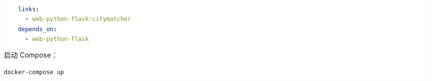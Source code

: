 ```yaml
    links:
      - web-python-flask:citymatcher
    depends_on:
      - web-python-flask
```

启动 Compose：

```bash
docker-compose up
```
